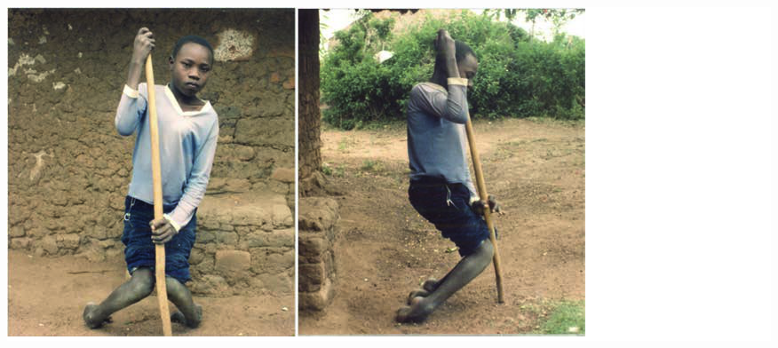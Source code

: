 ![figure](..\images\24---A-14-Year-Old-Boy-from-Rural-Tanzania-With_2022_Clinical-Cases-in-Tropi\24---A-14-Year-Old-Boy-from-Rural-Tanzania-With_2022_Clinical-Cases-in-Tropi_p1_img1.jpeg)


